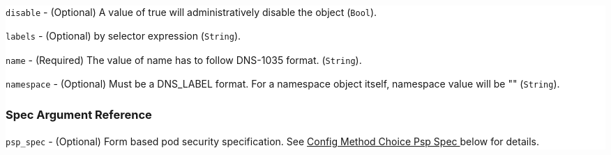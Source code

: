 `disable` - (Optional) A value of true will administratively disable the object (`Bool`).


`labels` - (Optional) by selector expression (`String`).


`name` - (Required) The value of name has to follow DNS-1035 format. (`String`).


`namespace` - (Optional) Must be a DNS_LABEL format. For a namespace object itself, namespace value will be "" (`String`).



### Spec Argument Reference


`psp_spec` - (Optional) Form based pod security specification. See [Config Method Choice Psp Spec ](#config-method-choice-psp-spec) below for details.
		





		





		






		









		





		






		





		







		


		





